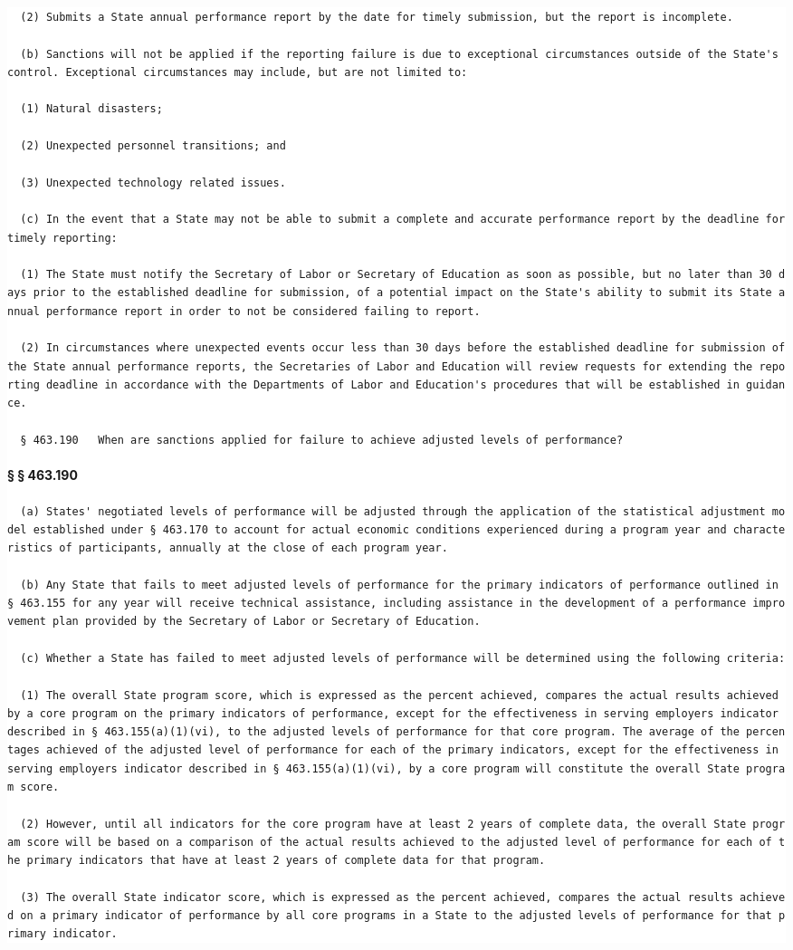      (2) Submits a State annual performance report by the date for timely submission, but the report is incomplete.

      (b) Sanctions will not be applied if the reporting failure is due to exceptional circumstances outside of the State's control. Exceptional circumstances may include, but are not limited to:

      (1) Natural disasters;

      (2) Unexpected personnel transitions; and

      (3) Unexpected technology related issues.

      (c) In the event that a State may not be able to submit a complete and accurate performance report by the deadline for timely reporting:

      (1) The State must notify the Secretary of Labor or Secretary of Education as soon as possible, but no later than 30 days prior to the established deadline for submission, of a potential impact on the State's ability to submit its State annual performance report in order to not be considered failing to report.

      (2) In circumstances where unexpected events occur less than 30 days before the established deadline for submission of the State annual performance reports, the Secretaries of Labor and Education will review requests for extending the reporting deadline in accordance with the Departments of Labor and Education's procedures that will be established in guidance.

      § 463.190   When are sanctions applied for failure to achieve adjusted levels of performance?

#### § § 463.190

      (a) States' negotiated levels of performance will be adjusted through the application of the statistical adjustment model established under § 463.170 to account for actual economic conditions experienced during a program year and characteristics of participants, annually at the close of each program year.

      (b) Any State that fails to meet adjusted levels of performance for the primary indicators of performance outlined in § 463.155 for any year will receive technical assistance, including assistance in the development of a performance improvement plan provided by the Secretary of Labor or Secretary of Education.

      (c) Whether a State has failed to meet adjusted levels of performance will be determined using the following criteria:

      (1) The overall State program score, which is expressed as the percent achieved, compares the actual results achieved by a core program on the primary indicators of performance, except for the effectiveness in serving employers indicator described in § 463.155(a)(1)(vi), to the adjusted levels of performance for that core program. The average of the percentages achieved of the adjusted level of performance for each of the primary indicators, except for the effectiveness in serving employers indicator described in § 463.155(a)(1)(vi), by a core program will constitute the overall State program score.

      (2) However, until all indicators for the core program have at least 2 years of complete data, the overall State program score will be based on a comparison of the actual results achieved to the adjusted level of performance for each of the primary indicators that have at least 2 years of complete data for that program.

      (3) The overall State indicator score, which is expressed as the percent achieved, compares the actual results achieved on a primary indicator of performance by all core programs in a State to the adjusted levels of performance for that primary indicator.
